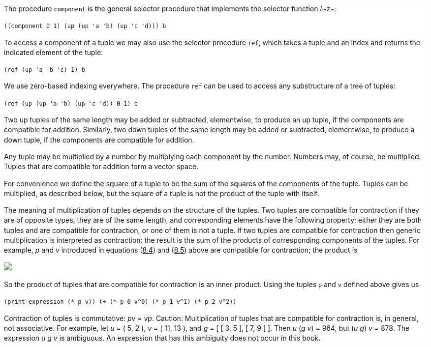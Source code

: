 The procedure `component` is the general selector procedure that
implements the selector function *I*~*z*~:

`((component 0 1) (up (up 'a 'b) (up 'c 'd))) b `

To access a component of a tuple we may also use the selector procedure
`ref`, which takes a tuple and an index and returns the indicated
element of the tuple:

`(ref (up 'a 'b 'c) 1) b `

We use zero-based indexing everywhere. The procedure `ref` can be used
to access any substructure of a tree of tuples:

`(ref (up (up 'a 'b) (up 'c 'd)) 0 1) b `

Two up tuples of the same length may be added or subtracted,
elementwise, to produce an up tuple, if the components are compatible
for addition. Similarly, two down tuples of the same length may be added
or subtracted, elementwise, to produce a down tuple, if the components
are compatible for addition.

Any tuple may be multiplied by a number by multiplying each component by
the number. Numbers may, of course, be multiplied. Tuples that are
compatible for addition form a vector space.

For convenience we define the square of a tuple to be the sum of the
squares of the components of the tuple. Tuples can be multiplied, as
described below, but the square of a tuple is not the product of the
tuple with itself.

The meaning of multiplication of tuples depends on the structure of the
tuples. Two tuples are compatible for contraction if they are of
opposite types, they are of the same length, and corresponding elements
have the following property: either they are both tuples and are
compatible for contraction, or one of them is not a tuple. If two tuples
are compatible for contraction then generic multiplication is
interpreted as contraction: the result is the sum of the products of
corresponding components of the tuples. For example, *p* and *v*
introduced in equations ([8.4](#EQUATION_8.4))
and ([8.5](#EQUATION_8.5)) above are compatible for contraction; the
product is

<div align="left">

![](notation-Z-G-8.gif)

</div>

So the product of tuples that are compatible for contraction is an inner
product. Using the tuples `p` and `v` defined above gives us

`(print-expression (* p v)) (+ (* p_0 v^0) (* p_1 v^1) (* p_2 v^2)) `

Contraction of tuples is commutative: *pv* = *vp*. Caution:
Multiplication of tuples that are compatible for contraction is, in
general, not associative. For example, let *u* = ( 5, 2 ), *v* = ( 11,
13 ), and *g* = [ [ 3, 5 ], [ 7, 9 ] ]. Then *u* (*g* *v*) = 964, but
(*u* *g*) *v* = 878. The expression *u* *g* *v* is ambiguous. An
expression that has this ambiguity does not occur in this book.

